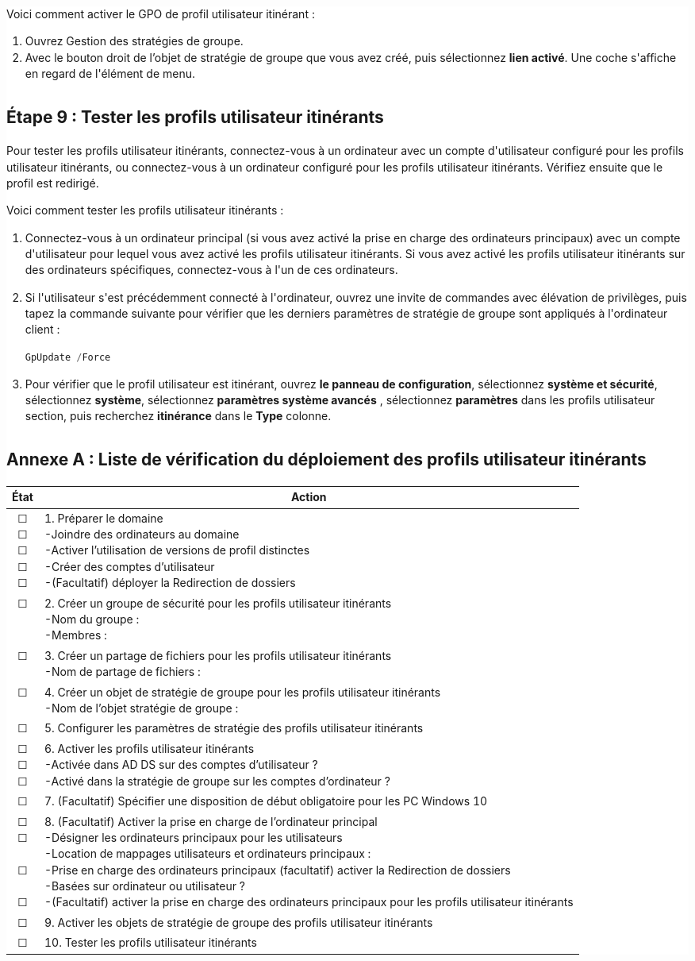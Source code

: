 Voici comment activer le GPO de profil utilisateur itinérant :

1. Ouvrez Gestion des stratégies de groupe.
2. Avec le bouton droit de l’objet de stratégie de groupe que vous avez créé, puis sélectionnez **lien activé**. Une coche s'affiche en regard de l'élément de menu.

## <a name="step-9-test-roaming-user-profiles"></a>Étape 9 : Tester les profils utilisateur itinérants

Pour tester les profils utilisateur itinérants, connectez-vous à un ordinateur avec un compte d'utilisateur configuré pour les profils utilisateur itinérants, ou connectez-vous à un ordinateur configuré pour les profils utilisateur itinérants. Vérifiez ensuite que le profil est redirigé.

Voici comment tester les profils utilisateur itinérants :

1. Connectez-vous à un ordinateur principal (si vous avez activé la prise en charge des ordinateurs principaux) avec un compte d'utilisateur pour lequel vous avez activé les profils utilisateur itinérants. Si vous avez activé les profils utilisateur itinérants sur des ordinateurs spécifiques, connectez-vous à l'un de ces ordinateurs.
2. Si l'utilisateur s'est précédemment connecté à l'ordinateur, ouvrez une invite de commandes avec élévation de privilèges, puis tapez la commande suivante pour vérifier que les derniers paramètres de stratégie de groupe sont appliqués à l'ordinateur client :
    
    ```PowerShell
    GpUpdate /Force
    ```
3. Pour vérifier que le profil utilisateur est itinérant, ouvrez **le panneau de configuration**, sélectionnez **système et sécurité**, sélectionnez **système**, sélectionnez **paramètres système avancés** , sélectionnez **paramètres** dans les profils utilisateur section, puis recherchez **itinérance** dans le **Type** colonne.

## <a name="appendix-a-checklist-for-deploying-roaming-user-profiles"></a>Annexe A : Liste de vérification du déploiement des profils utilisateur itinérants

|État|Action|
|:---:|---|
|☐<br>☐<br>☐<br>☐<br>☐|1. Préparer le domaine<br>-Joindre des ordinateurs au domaine<br>-Activer l’utilisation de versions de profil distinctes<br>-Créer des comptes d’utilisateur<br>-(Facultatif) déployer la Redirection de dossiers|
|☐<br><br><br>|2. Créer un groupe de sécurité pour les profils utilisateur itinérants<br>-Nom du groupe :<br>-Membres :|
|☐<br><br>|3. Créer un partage de fichiers pour les profils utilisateur itinérants<br>-Nom de partage de fichiers :|
|☐<br><br>|4. Créer un objet de stratégie de groupe pour les profils utilisateur itinérants<br>-Nom de l’objet stratégie de groupe :|
|☐|5. Configurer les paramètres de stratégie des profils utilisateur itinérants|
|☐<br>☐<br>☐|6. Activer les profils utilisateur itinérants<br>-Activée dans AD DS sur des comptes d’utilisateur ?<br>-Activé dans la stratégie de groupe sur les comptes d’ordinateur ?<br>|
|☐|7. (Facultatif) Spécifier une disposition de début obligatoire pour les PC Windows 10|
|☐<br>☐<br><br>☐<br><br>☐|8. (Facultatif) Activer la prise en charge de l’ordinateur principal<br>-Désigner les ordinateurs principaux pour les utilisateurs<br>-Location de mappages utilisateurs et ordinateurs principaux :<br>-Prise en charge des ordinateurs principaux (facultatif) activer la Redirection de dossiers<br>-Basées sur ordinateur ou utilisateur ?<br>-(Facultatif) activer la prise en charge des ordinateurs principaux pour les profils utilisateur itinérants|
|☐|9. Activer les objets de stratégie de groupe des profils utilisateur itinérants|
|☐|10. Tester les profils utilisateur itinérants|
